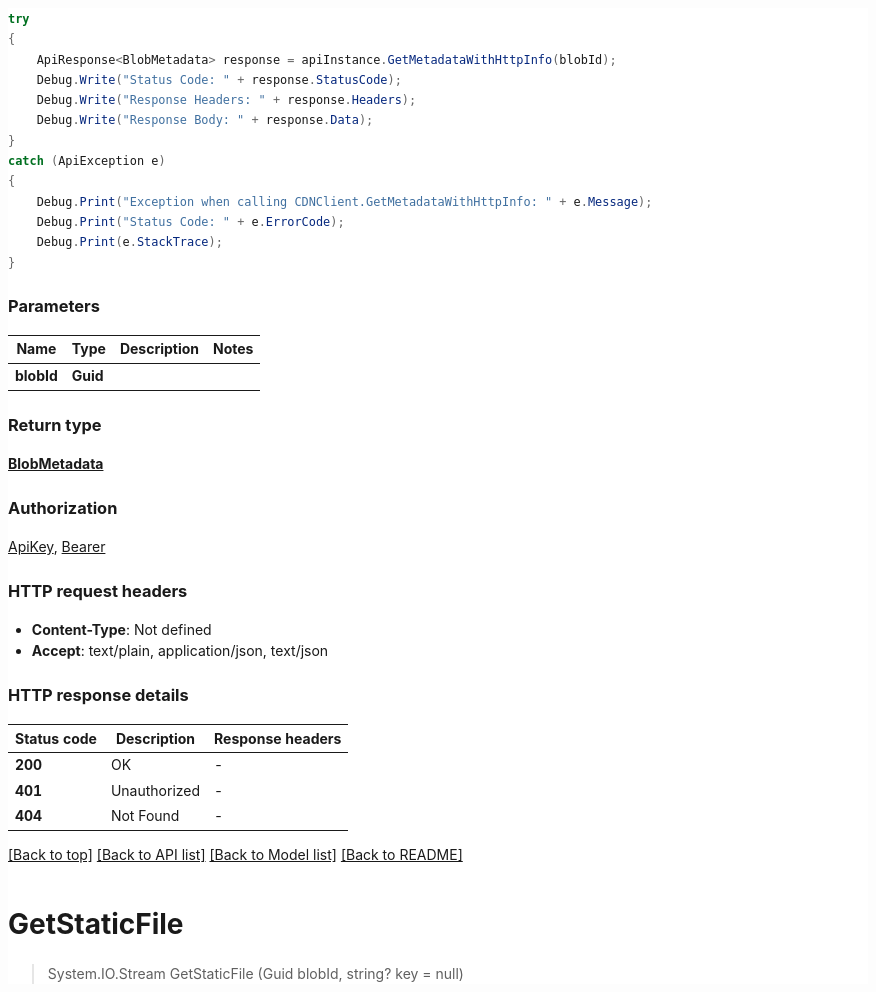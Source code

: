 ```csharp
try
{
    ApiResponse<BlobMetadata> response = apiInstance.GetMetadataWithHttpInfo(blobId);
    Debug.Write("Status Code: " + response.StatusCode);
    Debug.Write("Response Headers: " + response.Headers);
    Debug.Write("Response Body: " + response.Data);
}
catch (ApiException e)
{
    Debug.Print("Exception when calling CDNClient.GetMetadataWithHttpInfo: " + e.Message);
    Debug.Print("Status Code: " + e.ErrorCode);
    Debug.Print(e.StackTrace);
}
```

### Parameters

| Name | Type | Description | Notes |
|------|------|-------------|-------|
| **blobId** | **Guid** |  |  |

### Return type

[**BlobMetadata**](BlobMetadata.md)

### Authorization

[ApiKey](../README.md#ApiKey), [Bearer](../README.md#Bearer)

### HTTP request headers

 - **Content-Type**: Not defined
 - **Accept**: text/plain, application/json, text/json


### HTTP response details
| Status code | Description | Response headers |
|-------------|-------------|------------------|
| **200** | OK |  -  |
| **401** | Unauthorized |  -  |
| **404** | Not Found |  -  |

[[Back to top]](#) [[Back to API list]](../README.md#documentation-for-api-endpoints) [[Back to Model list]](../README.md#documentation-for-models) [[Back to README]](../README.md)

<a id="cdngetstaticfileblobidget"></a>
# **GetStaticFile**
> System.IO.Stream GetStaticFile (Guid blobId, string? key = null)

